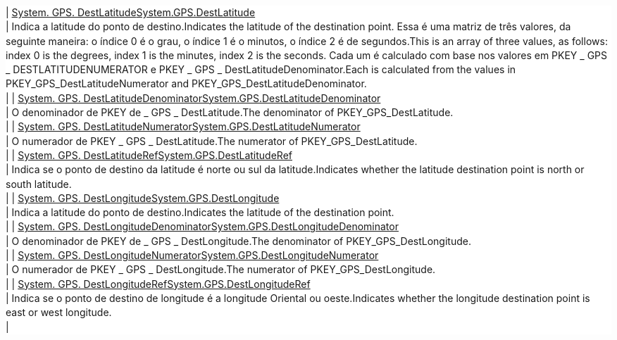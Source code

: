 | [<span data-ttu-id="e48c2-136">System. GPS. DestLatitude</span><span class="sxs-lookup"><span data-stu-id="e48c2-136">System.GPS.DestLatitude</span></span>](./props-system-gps-destlatitude.md)<br/>                         | <span data-ttu-id="e48c2-137">Indica a latitude do ponto de destino.</span><span class="sxs-lookup"><span data-stu-id="e48c2-137">Indicates the latitude of the destination point.</span></span> <span data-ttu-id="e48c2-138">Essa é uma matriz de três valores, da seguinte maneira: o índice 0 é o grau, o índice 1 é o minutos, o índice 2 é de segundos.</span><span class="sxs-lookup"><span data-stu-id="e48c2-138">This is an array of three values, as follows: index 0 is the degrees, index 1 is the minutes, index 2 is the seconds.</span></span> <span data-ttu-id="e48c2-139">Cada um é calculado com base nos valores em PKEY \_ GPS \_ DESTLATITUDENUMERATOR e PKEY \_ GPS \_ DestLatitudeDenominator.</span><span class="sxs-lookup"><span data-stu-id="e48c2-139">Each is calculated from the values in PKEY\_GPS\_DestLatitudeNumerator and PKEY\_GPS\_DestLatitudeDenominator.</span></span><br/> |
| [<span data-ttu-id="e48c2-140">System. GPS. DestLatitudeDenominator</span><span class="sxs-lookup"><span data-stu-id="e48c2-140">System.GPS.DestLatitudeDenominator</span></span>](./props-system-gps-destlatitudedenominator.md)<br/>   | <span data-ttu-id="e48c2-141">O denominador de PKEY de \_ GPS \_ DestLatitude.</span><span class="sxs-lookup"><span data-stu-id="e48c2-141">The denominator of PKEY\_GPS\_DestLatitude.</span></span><br/>                                                                                                                                                                                                                                           |
| [<span data-ttu-id="e48c2-142">System. GPS. DestLatitudeNumerator</span><span class="sxs-lookup"><span data-stu-id="e48c2-142">System.GPS.DestLatitudeNumerator</span></span>](./props-system-gps-destlatitudenumerator.md)<br/>       | <span data-ttu-id="e48c2-143">O numerador de PKEY \_ GPS \_ DestLatitude.</span><span class="sxs-lookup"><span data-stu-id="e48c2-143">The numerator of PKEY\_GPS\_DestLatitude.</span></span><br/>                                                                                                                                                                                                                                             |
| [<span data-ttu-id="e48c2-144">System. GPS. DestLatitudeRef</span><span class="sxs-lookup"><span data-stu-id="e48c2-144">System.GPS.DestLatitudeRef</span></span>](./props-system-gps-destlatituderef.md)<br/>                   | <span data-ttu-id="e48c2-145">Indica se o ponto de destino da latitude é norte ou sul da latitude.</span><span class="sxs-lookup"><span data-stu-id="e48c2-145">Indicates whether the latitude destination point is north or south latitude.</span></span><br/>                                                                                                                                                                                                          |
| [<span data-ttu-id="e48c2-146">System. GPS. DestLongitude</span><span class="sxs-lookup"><span data-stu-id="e48c2-146">System.GPS.DestLongitude</span></span>](./props-system-gps-destlongitude.md)<br/>                       | <span data-ttu-id="e48c2-147">Indica a latitude do ponto de destino.</span><span class="sxs-lookup"><span data-stu-id="e48c2-147">Indicates the latitude of the destination point.</span></span> <br/>                                                                                                                                                                                                                                     |
| [<span data-ttu-id="e48c2-148">System. GPS. DestLongitudeDenominator</span><span class="sxs-lookup"><span data-stu-id="e48c2-148">System.GPS.DestLongitudeDenominator</span></span>](./props-system-gps-destlongitudedenominator.md)<br/> | <span data-ttu-id="e48c2-149">O denominador de PKEY de \_ GPS \_ DestLongitude.</span><span class="sxs-lookup"><span data-stu-id="e48c2-149">The denominator of PKEY\_GPS\_DestLongitude.</span></span><br/>                                                                                                                                                                                                                                          |
| [<span data-ttu-id="e48c2-150">System. GPS. DestLongitudeNumerator</span><span class="sxs-lookup"><span data-stu-id="e48c2-150">System.GPS.DestLongitudeNumerator</span></span>](./props-system-gps-destlongitudenumerator.md)<br/>     | <span data-ttu-id="e48c2-151">O numerador de PKEY \_ GPS \_ DestLongitude.</span><span class="sxs-lookup"><span data-stu-id="e48c2-151">The numerator of PKEY\_GPS\_DestLongitude.</span></span><br/>                                                                                                                                                                                                                                            |
| [<span data-ttu-id="e48c2-152">System. GPS. DestLongitudeRef</span><span class="sxs-lookup"><span data-stu-id="e48c2-152">System.GPS.DestLongitudeRef</span></span>](./props-system-gps-destlongituderef.md)<br/>                 | <span data-ttu-id="e48c2-153">Indica se o ponto de destino de longitude é a longitude Oriental ou oeste.</span><span class="sxs-lookup"><span data-stu-id="e48c2-153">Indicates whether the longitude destination point is east or west longitude.</span></span><br/>                                                                                                                                                                                                          |